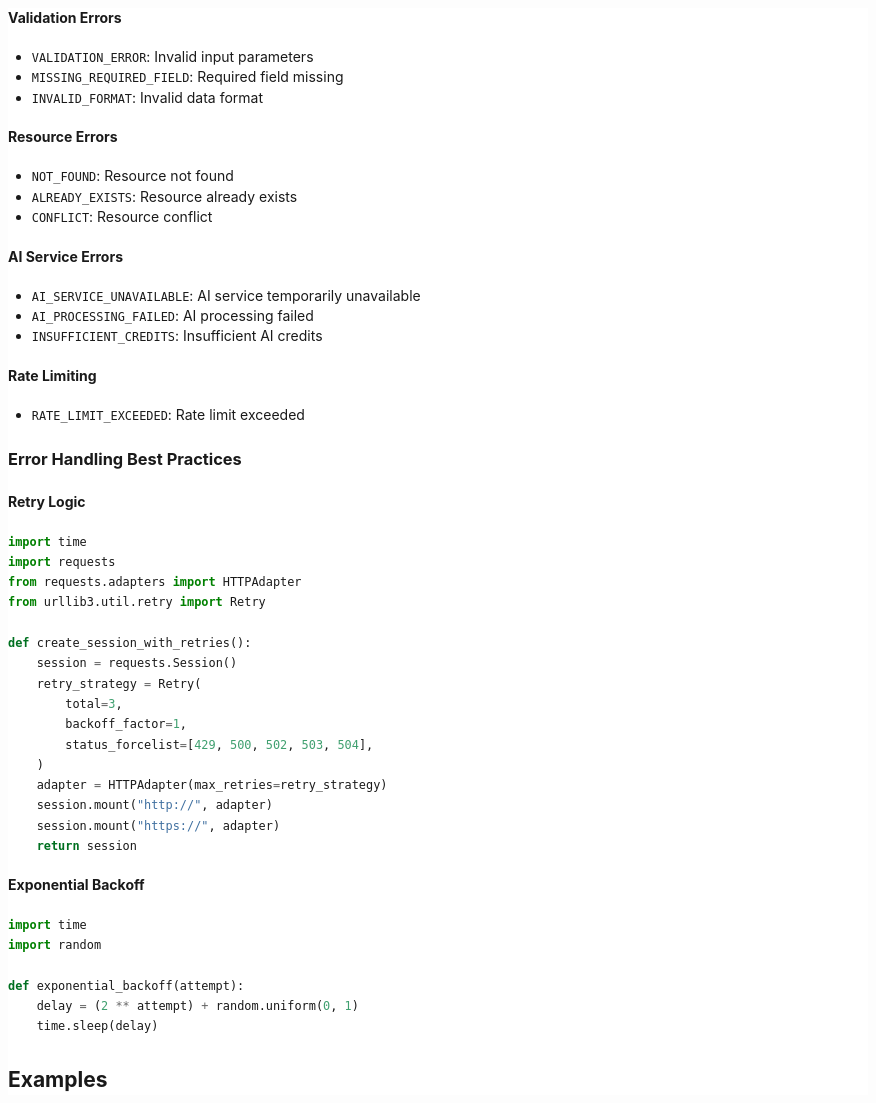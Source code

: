 #### Validation Errors
- `VALIDATION_ERROR`: Invalid input parameters
- `MISSING_REQUIRED_FIELD`: Required field missing
- `INVALID_FORMAT`: Invalid data format

#### Resource Errors
- `NOT_FOUND`: Resource not found
- `ALREADY_EXISTS`: Resource already exists
- `CONFLICT`: Resource conflict

#### AI Service Errors
- `AI_SERVICE_UNAVAILABLE`: AI service temporarily unavailable
- `AI_PROCESSING_FAILED`: AI processing failed
- `INSUFFICIENT_CREDITS`: Insufficient AI credits

#### Rate Limiting
- `RATE_LIMIT_EXCEEDED`: Rate limit exceeded

### Error Handling Best Practices

#### Retry Logic
```python
import time
import requests
from requests.adapters import HTTPAdapter
from urllib3.util.retry import Retry

def create_session_with_retries():
    session = requests.Session()
    retry_strategy = Retry(
        total=3,
        backoff_factor=1,
        status_forcelist=[429, 500, 502, 503, 504],
    )
    adapter = HTTPAdapter(max_retries=retry_strategy)
    session.mount("http://", adapter)
    session.mount("https://", adapter)
    return session
```

#### Exponential Backoff
```python
import time
import random

def exponential_backoff(attempt):
    delay = (2 ** attempt) + random.uniform(0, 1)
    time.sleep(delay)
```

## Examples
